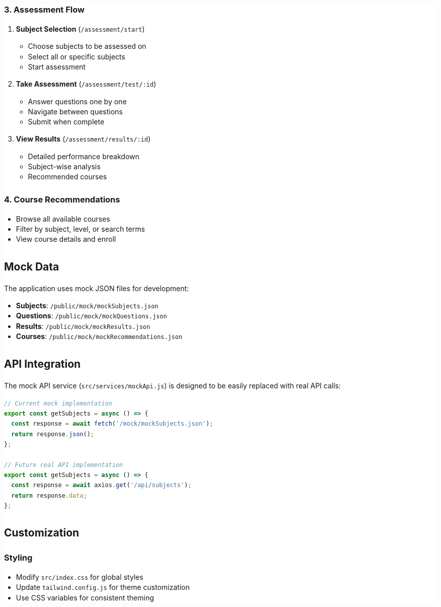 ### 3. Assessment Flow
1. **Subject Selection** (`/assessment/start`)
   - Choose subjects to be assessed on
   - Select all or specific subjects
   - Start assessment

2. **Take Assessment** (`/assessment/test/:id`)
   - Answer questions one by one
   - Navigate between questions
   - Submit when complete

3. **View Results** (`/assessment/results/:id`)
   - Detailed performance breakdown
   - Subject-wise analysis
   - Recommended courses

### 4. Course Recommendations
- Browse all available courses
- Filter by subject, level, or search terms
- View course details and enroll

## Mock Data

The application uses mock JSON files for development:

- **Subjects**: `/public/mock/mockSubjects.json`
- **Questions**: `/public/mock/mockQuestions.json`
- **Results**: `/public/mock/mockResults.json`
- **Courses**: `/public/mock/mockRecommendations.json`

## API Integration

The mock API service (`src/services/mockApi.js`) is designed to be easily replaced with real API calls:

```javascript
// Current mock implementation
export const getSubjects = async () => {
  const response = await fetch('/mock/mockSubjects.json');
  return response.json();
};

// Future real API implementation
export const getSubjects = async () => {
  const response = await axios.get('/api/subjects');
  return response.data;
};
```

## Customization

### Styling
- Modify `src/index.css` for global styles
- Update `tailwind.config.js` for theme customization
- Use CSS variables for consistent theming

